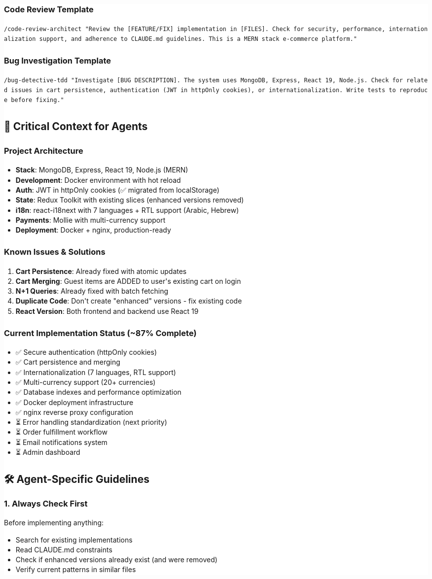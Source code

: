 ### Code Review Template
```
/code-review-architect "Review the [FEATURE/FIX] implementation in [FILES]. Check for security, performance, internationalization support, and adherence to CLAUDE.md guidelines. This is a MERN stack e-commerce platform."
```

### Bug Investigation Template
```
/bug-detective-tdd "Investigate [BUG DESCRIPTION]. The system uses MongoDB, Express, React 19, Node.js. Check for related issues in cart persistence, authentication (JWT in httpOnly cookies), or internationalization. Write tests to reproduce before fixing."
```

## 🚨 Critical Context for Agents

### Project Architecture
- **Stack**: MongoDB, Express, React 19, Node.js (MERN)
- **Development**: Docker environment with hot reload
- **Auth**: JWT in httpOnly cookies (✅ migrated from localStorage)
- **State**: Redux Toolkit with existing slices (enhanced versions removed)
- **i18n**: react-i18next with 7 languages + RTL support (Arabic, Hebrew)
- **Payments**: Mollie with multi-currency support
- **Deployment**: Docker + nginx, production-ready

### Known Issues & Solutions
1. **Cart Persistence**: Already fixed with atomic updates
2. **Cart Merging**: Guest items are ADDED to user's existing cart on login
3. **N+1 Queries**: Already fixed with batch fetching
4. **Duplicate Code**: Don't create "enhanced" versions - fix existing code
5. **React Version**: Both frontend and backend use React 19

### Current Implementation Status (~87% Complete)
- ✅ Secure authentication (httpOnly cookies)
- ✅ Cart persistence and merging
- ✅ Internationalization (7 languages, RTL support)
- ✅ Multi-currency support (20+ currencies)
- ✅ Database indexes and performance optimization
- ✅ Docker deployment infrastructure
- ✅ nginx reverse proxy configuration
- ⏳ Error handling standardization (next priority)
- ⏳ Order fulfillment workflow
- ⏳ Email notifications system
- ⏳ Admin dashboard

## 🛠️ Agent-Specific Guidelines

### 1. Always Check First
Before implementing anything:
- Search for existing implementations
- Read CLAUDE.md constraints
- Check if enhanced versions already exist (and were removed)
- Verify current patterns in similar files
